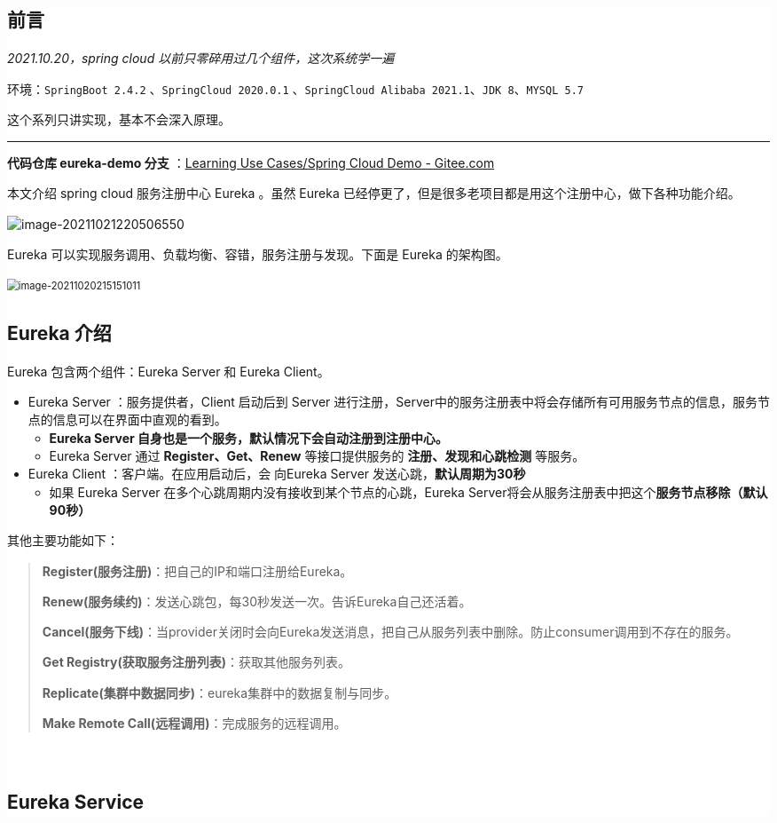 

## 前言

*2021.10.20，spring cloud 以前只零碎用过几个组件，这次系统学一遍* 

环境：`SpringBoot 2.4.2` 、`SpringCloud 2020.0.1` 、`SpringCloud Alibaba 2021.1`、`JDK 8`、`MYSQL 5.7`

这个系列只讲实现，基本不会深入原理。

----

**代码仓库 eureka-demo 分支** ：[Learning Use Cases/Spring Cloud Demo - Gitee.com](https://gitee.com/learning-use-cases/spring-cloud-demo/tree/eureka-demo/)



本文介绍 spring cloud 服务注册中心 Eureka 。虽然 Eureka 已经停更了，但是很多老项目都是用这个注册中心，做下各种功能介绍。

![image-20211021220506550](https://shiva.oss-cn-hangzhou.aliyuncs.com/picture-master/images/image-20211021220506550.png)

Eureka 可以实现服务调用、负载均衡、容错，服务注册与发现。下面是 Eureka 的架构图。



<img src="https://shiva.oss-cn-hangzhou.aliyuncs.com/picture-master/images/image-20211020215151011.png" alt="image-20211020215151011" style="zoom:80%;" />



<br/>

## Eureka 介绍

Eureka 包含两个组件：Eureka Server 和 Eureka Client。

- Eureka Server ：服务提供者，Client 启动后到 Server 进行注册，Server中的服务注册表中将会存储所有可用服务节点的信息，服务节点的信息可以在界面中直观的看到。
  - **Eureka Server 自身也是一个服务，默认情况下会自动注册到注册中心。** 
  - Eureka Server 通过 **Register、Get、Renew** 等接口提供服务的 **注册、发现和心跳检测** 等服务。
- Eureka Client ：客户端。在应用启动后，会 向Eureka Server 发送心跳，**默认周期为30秒**
  - 如果 Eureka Server 在多个心跳周期内没有接收到某个节点的心跳，Eureka Server将会从服务注册表中把这个**服务节点移除（默认90秒）**



其他主要功能如下：

> **Register(服务注册)**：把自己的IP和端口注册给Eureka。
>
> **Renew(服务续约)**：发送心跳包，每30秒发送一次。告诉Eureka自己还活着。
>
> **Cancel(服务下线)**：当provider关闭时会向Eureka发送消息，把自己从服务列表中删除。防止consumer调用到不存在的服务。
>
> **Get Registry(获取服务注册列表)**：获取其他服务列表。
>
> **Replicate(集群中数据同步)**：eureka集群中的数据复制与同步。
>
> **Make Remote Call(远程调用)**：完成服务的远程调用。

<br/>

## Eureka Service
